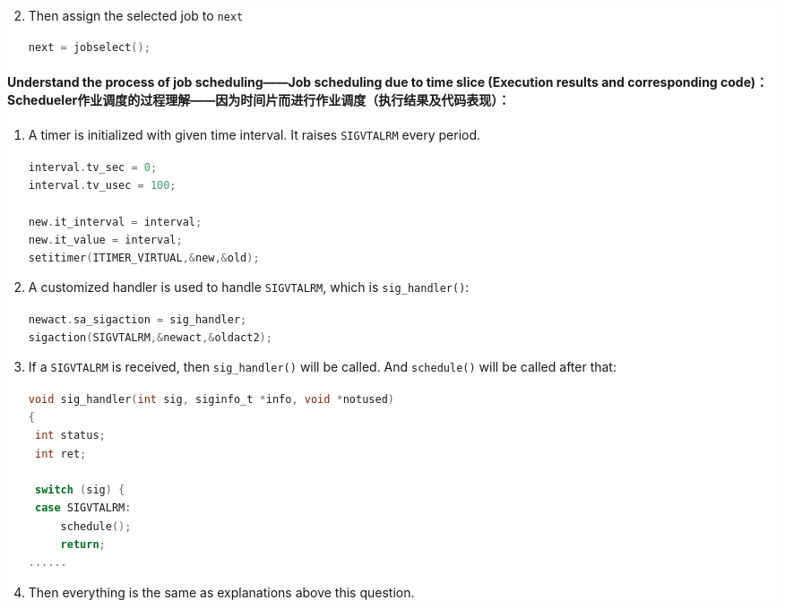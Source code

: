 2. Then assign the selected job to `next`

   ```C
   next = jobselect();
   ```

   

#### Understand the process of job scheduling——Job scheduling due to time slice (Execution results and corresponding code)：Schedueler作业调度的过程理解——因为时间片而进行作业调度（执行结果及代码表现）：

1. A timer is initialized with given time interval. It raises `SIGVTALRM` every period.

   ```C
   interval.tv_sec = 0;
   interval.tv_usec = 100;
   	
   new.it_interval = interval;
   new.it_value = interval;
   setitimer(ITIMER_VIRTUAL,&new,&old);
   ```

2. A customized handler is used to handle `SIGVTALRM`, which is `sig_handler()`:

   ```C
   newact.sa_sigaction = sig_handler;
   sigaction(SIGVTALRM,&newact,&oldact2);
   ```

3. If a `SIGVTALRM` is received, then `sig_handler()` will be called. And `schedule()` will be called after that:

   ```C
   void sig_handler(int sig, siginfo_t *info, void *notused)
   {
   	int status;
   	int ret;
   	
   	switch (sig) {
   	case SIGVTALRM:
   		schedule();
   		return;
   ......
   ```

4. Then everything is the same as explanations above this question.

